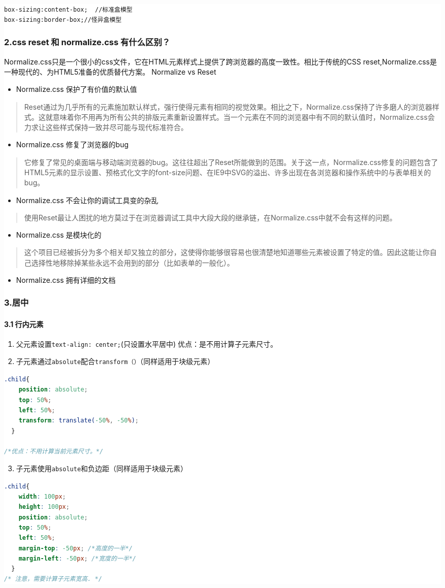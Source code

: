 ```
box-sizing:content-box;  //标准盒模型
box-sizing:border-box;//怪异盒模型
```





### 2.css reset 和 normalize.css 有什么区别？
Normalize.css只是一个很小的css文件，它在HTML元素样式上提供了跨浏览器的高度一致性。相比于传统的CSS reset,Normalize.css是一种现代的、为HTML5准备的优质替代方案。
Normalize vs Reset

 - Normalize.css 保护了有价值的默认值

> Reset通过为几乎所有的元素施加默认样式，强行使得元素有相同的视觉效果。相比之下，Normalize.css保持了许多磨人的浏览器样式。这就意味着你不用再为所有公共的排版元素重新设置样式。当一个元素在不同的浏览器中有不同的默认值时，Normalize.css会力求让这些样式保持一致并尽可能与现代标准符合。

 - Normalize.css 修复了浏览器的bug

> 它修复了常见的桌面端与移动端浏览器的bug。这往往超出了Reset所能做到的范围。关于这一点，Normalize.css修复的问题包含了HTML5元素的显示设置、预格式化文字的font-size问题、在IE9中SVG的溢出、许多出现在各浏览器和操作系统中的与表单相关的bug。

 - Normalize.css 不会让你的调试工具变的杂乱

> 使用Reset最让人困扰的地方莫过于在浏览器调试工具中大段大段的继承链，在Normalize.css中就不会有这样的问题。

 - Normalize.css 是模块化的

> 这个项目已经被拆分为多个相关却又独立的部分，这使得你能够很容易也很清楚地知道哪些元素被设置了特定的值。因此这能让你自己选择性地移除掉某些永远不会用到的部分（比如表单的一般化）。

 - Normalize.css 拥有详细的文档



### 3.居中
#### 3.1    行内元素

 1. 父元素设置`text-align: center;`(只设置水平居中)
 优点：是不用计算子元素尺寸。

 2. 子元素通过`absolute`配合`transform（）`（同样适用于块级元素）

```css
.child{
    position: absolute;
    top: 50%;
    left: 50%;
    transform: translate(-50%, -50%);
  }

/*优点：不用计算当前元素尺寸。*/
```
3. 子元素使用`absolute`和负边距（同样适用于块级元素）

```css
.child{
    width: 100px;
    height: 100px;
    position: absolute;
    top: 50%;
    left: 50%;
    margin-top: -50px; /*高度的一半*/
    margin-left: -50px; /*宽度的一半*/
  }
/* 注意，需要计算子元素宽高. */
```
